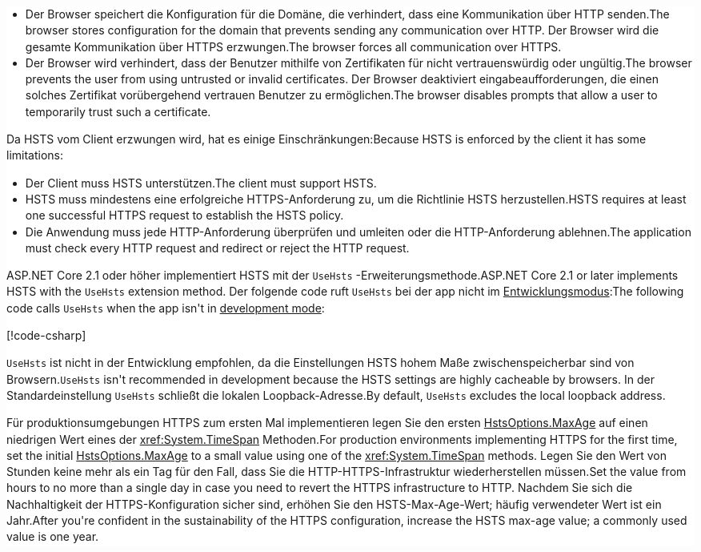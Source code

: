 * <span data-ttu-id="1b72f-201">Der Browser speichert die Konfiguration für die Domäne, die verhindert, dass eine Kommunikation über HTTP senden.</span><span class="sxs-lookup"><span data-stu-id="1b72f-201">The browser stores configuration for the domain that prevents sending any communication over HTTP.</span></span> <span data-ttu-id="1b72f-202">Der Browser wird die gesamte Kommunikation über HTTPS erzwungen.</span><span class="sxs-lookup"><span data-stu-id="1b72f-202">The browser forces all communication over HTTPS.</span></span>
* <span data-ttu-id="1b72f-203">Der Browser wird verhindert, dass der Benutzer mithilfe von Zertifikaten für nicht vertrauenswürdig oder ungültig.</span><span class="sxs-lookup"><span data-stu-id="1b72f-203">The browser prevents the user from using untrusted or invalid certificates.</span></span> <span data-ttu-id="1b72f-204">Der Browser deaktiviert eingabeaufforderungen, die einen solches Zertifikat vorübergehend vertrauen Benutzer zu ermöglichen.</span><span class="sxs-lookup"><span data-stu-id="1b72f-204">The browser disables prompts that allow a user to temporarily trust such a certificate.</span></span>

<span data-ttu-id="1b72f-205">Da HSTS vom Client erzwungen wird, hat es einige Einschränkungen:</span><span class="sxs-lookup"><span data-stu-id="1b72f-205">Because HSTS is enforced by the client it has some limitations:</span></span>

* <span data-ttu-id="1b72f-206">Der Client muss HSTS unterstützen.</span><span class="sxs-lookup"><span data-stu-id="1b72f-206">The client must support HSTS.</span></span>
* <span data-ttu-id="1b72f-207">HSTS muss mindestens eine erfolgreiche HTTPS-Anforderung zu, um die Richtlinie HSTS herzustellen.</span><span class="sxs-lookup"><span data-stu-id="1b72f-207">HSTS requires at least one successful HTTPS request to establish the HSTS policy.</span></span>
* <span data-ttu-id="1b72f-208">Die Anwendung muss jede HTTP-Anforderung überprüfen und umleiten oder die HTTP-Anforderung ablehnen.</span><span class="sxs-lookup"><span data-stu-id="1b72f-208">The application must check every HTTP request and redirect or reject the HTTP request.</span></span>

<span data-ttu-id="1b72f-209">ASP.NET Core 2.1 oder höher implementiert HSTS mit der `UseHsts` -Erweiterungsmethode.</span><span class="sxs-lookup"><span data-stu-id="1b72f-209">ASP.NET Core 2.1 or later implements HSTS with the `UseHsts` extension method.</span></span> <span data-ttu-id="1b72f-210">Der folgende code ruft `UseHsts` bei der app nicht im [Entwicklungsmodus](xref:fundamentals/environments):</span><span class="sxs-lookup"><span data-stu-id="1b72f-210">The following code calls `UseHsts` when the app isn't in [development mode](xref:fundamentals/environments):</span></span>

[!code-csharp[](enforcing-ssl/sample/Startup.cs?name=snippet1&highlight=10)]

<span data-ttu-id="1b72f-211">`UseHsts` ist nicht in der Entwicklung empfohlen, da die Einstellungen HSTS hohem Maße zwischenspeicherbar sind von Browsern.</span><span class="sxs-lookup"><span data-stu-id="1b72f-211">`UseHsts` isn't recommended in development because the HSTS settings are highly cacheable by browsers.</span></span> <span data-ttu-id="1b72f-212">In der Standardeinstellung `UseHsts` schließt die lokalen Loopback-Adresse.</span><span class="sxs-lookup"><span data-stu-id="1b72f-212">By default, `UseHsts` excludes the local loopback address.</span></span>

<span data-ttu-id="1b72f-213">Für produktionsumgebungen HTTPS zum ersten Mal implementieren legen Sie den ersten [HstsOptions.MaxAge](xref:Microsoft.AspNetCore.HttpsPolicy.HstsOptions.MaxAge*) auf einen niedrigen Wert eines der <xref:System.TimeSpan> Methoden.</span><span class="sxs-lookup"><span data-stu-id="1b72f-213">For production environments implementing HTTPS for the first time, set the initial [HstsOptions.MaxAge](xref:Microsoft.AspNetCore.HttpsPolicy.HstsOptions.MaxAge*) to a small value using one of the <xref:System.TimeSpan> methods.</span></span> <span data-ttu-id="1b72f-214">Legen Sie den Wert von Stunden keine mehr als ein Tag für den Fall, dass Sie die HTTP-HTTPS-Infrastruktur wiederherstellen müssen.</span><span class="sxs-lookup"><span data-stu-id="1b72f-214">Set the value from hours to no more than a single day in case you need to revert the HTTPS infrastructure to HTTP.</span></span> <span data-ttu-id="1b72f-215">Nachdem Sie sich die Nachhaltigkeit der HTTPS-Konfiguration sicher sind, erhöhen Sie den HSTS-Max-Age-Wert; häufig verwendeter Wert ist ein Jahr.</span><span class="sxs-lookup"><span data-stu-id="1b72f-215">After you're confident in the sustainability of the HTTPS configuration, increase the HSTS max-age value; a commonly used value is one year.</span></span>
